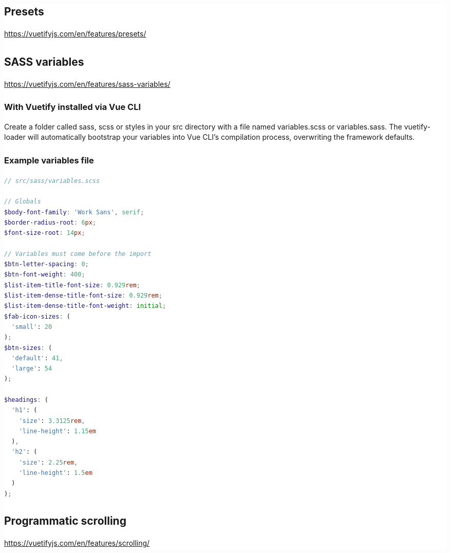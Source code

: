 ## Presets
https://vuetifyjs.com/en/features/presets/

## SASS variables
https://vuetifyjs.com/en/features/sass-variables/

### With Vuetify installed via Vue CLI
Create a folder called sass, scss or styles in your src directory with a file named variables.scss or variables.sass. The vuetify-loader will automatically bootstrap your variables into Vue CLI’s compilation process, overwriting the framework defaults.

### Example variables file
```scss
// src/sass/variables.scss

// Globals
$body-font-family: 'Work Sans', serif;
$border-radius-root: 6px;
$font-size-root: 14px;

// Variables must come before the import
$btn-letter-spacing: 0;
$btn-font-weight: 400;
$list-item-title-font-size: 0.929rem;
$list-item-dense-title-font-size: 0.929rem;
$list-item-dense-title-font-weight: initial;
$fab-icon-sizes: (
  'small': 20
);
$btn-sizes: (
  'default': 41,
  'large': 54
);

$headings: (
  'h1': (
    'size': 3.3125rem,
    'line-height': 1.15em
  ),
  'h2': (
    'size': 2.25rem,
    'line-height': 1.5em
  )
);
```

## Programmatic scrolling
https://vuetifyjs.com/en/features/scrolling/
